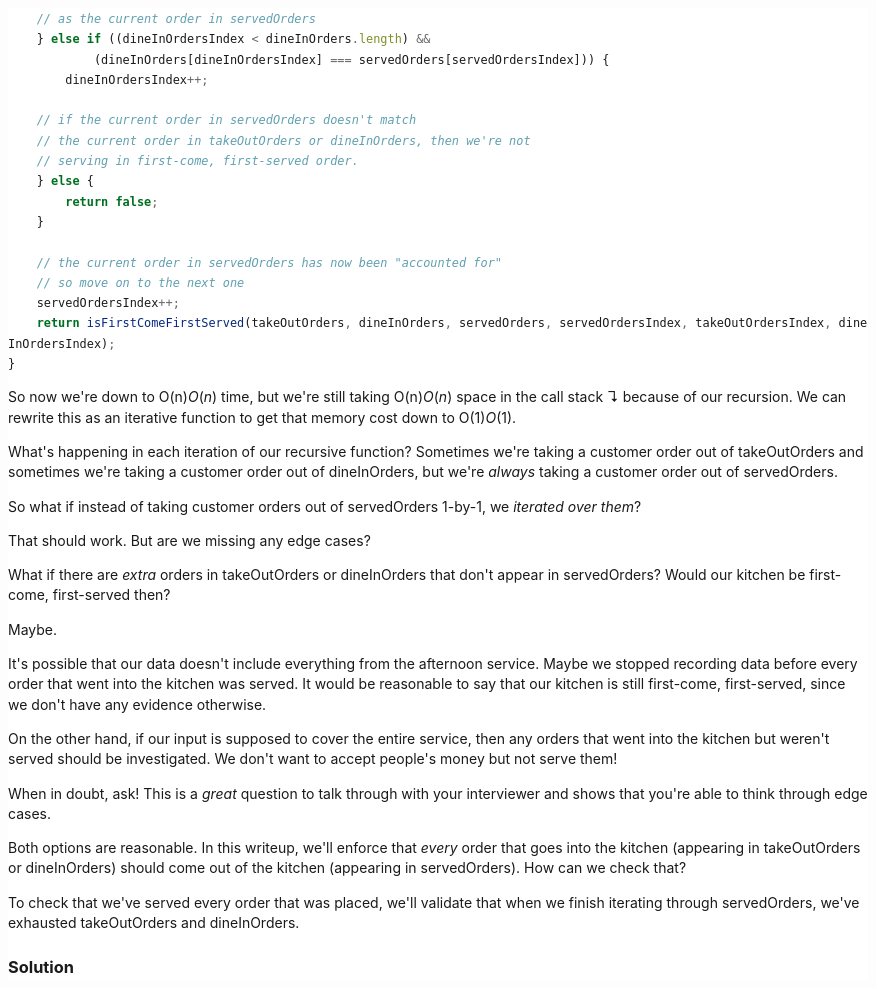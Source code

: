 ```javascript
    // as the current order in servedOrders
    } else if ((dineInOrdersIndex < dineInOrders.length) &&
            (dineInOrders[dineInOrdersIndex] === servedOrders[servedOrdersIndex])) {
        dineInOrdersIndex++;

    // if the current order in servedOrders doesn't match
    // the current order in takeOutOrders or dineInOrders, then we're not
    // serving in first-come, first-served order.
    } else {
        return false;
    }

    // the current order in servedOrders has now been "accounted for"
    // so move on to the next one
    servedOrdersIndex++;
    return isFirstComeFirstServed(takeOutOrders, dineInOrders, servedOrders, servedOrdersIndex, takeOutOrdersIndex, dineInOrdersIndex);
}
```

So now we're down to O(n)*O*(*n*) time, but we're still taking O(n)*O*(*n*) space in the call stack ↴ because of our recursion. We can rewrite this as an iterative function to get that memory cost down to O(1)*O*(1).

What's happening in each iteration of our recursive function? Sometimes we're taking a customer order out of takeOutOrders and sometimes we're taking a customer order out of dineInOrders, but we're *always* taking a customer order out of servedOrders.

So what if instead of taking customer orders out of servedOrders 1-by-1, we *iterated over them*?

That should work. But are we missing any edge cases?

What if there are *extra* orders in takeOutOrders or dineInOrders that don't appear in servedOrders? Would our kitchen be first-come, first-served then?

Maybe.

It's possible that our data doesn't include everything from the afternoon service. Maybe we stopped recording data before every order that went into the kitchen was served. It would be reasonable to say that our kitchen is still first-come, first-served, since we don't have any evidence otherwise.

On the other hand, if our input is supposed to cover the entire service, then any orders that went into the kitchen but weren't served should be investigated. We don't want to accept people's money but not serve them!

When in doubt, ask! This is a *great* question to talk through with your interviewer and shows that you're able to think through edge cases.

Both options are reasonable. In this writeup, we'll enforce that *every* order that goes into the kitchen (appearing in takeOutOrders or dineInOrders) should come out of the kitchen (appearing in servedOrders). How can we check that?

To check that we've served every order that was placed, we'll validate that when we finish iterating through servedOrders, we've exhausted takeOutOrders and dineInOrders.

### Solution
